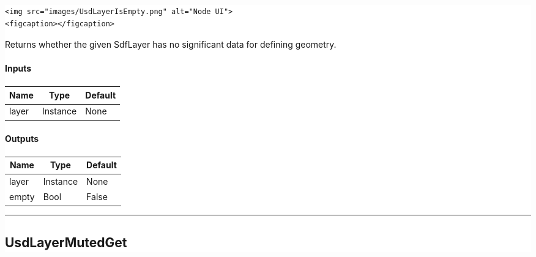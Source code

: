 	<img src="images/UsdLayerIsEmpty.png" alt="Node UI">
	<figcaption></figcaption>
</figure>

Returns whether the given SdfLayer has no significant data for defining geometry.

#### Inputs
| Name | Type | Default
| --- | --- | --- |
| layer | Instance | None

#### Outputs
| Name | Type | Default |
| --- | --- | --- |
| layer | Instance | None
| empty | Bool | False


---
## UsdLayerMutedGet

<figure style="width: 30%">